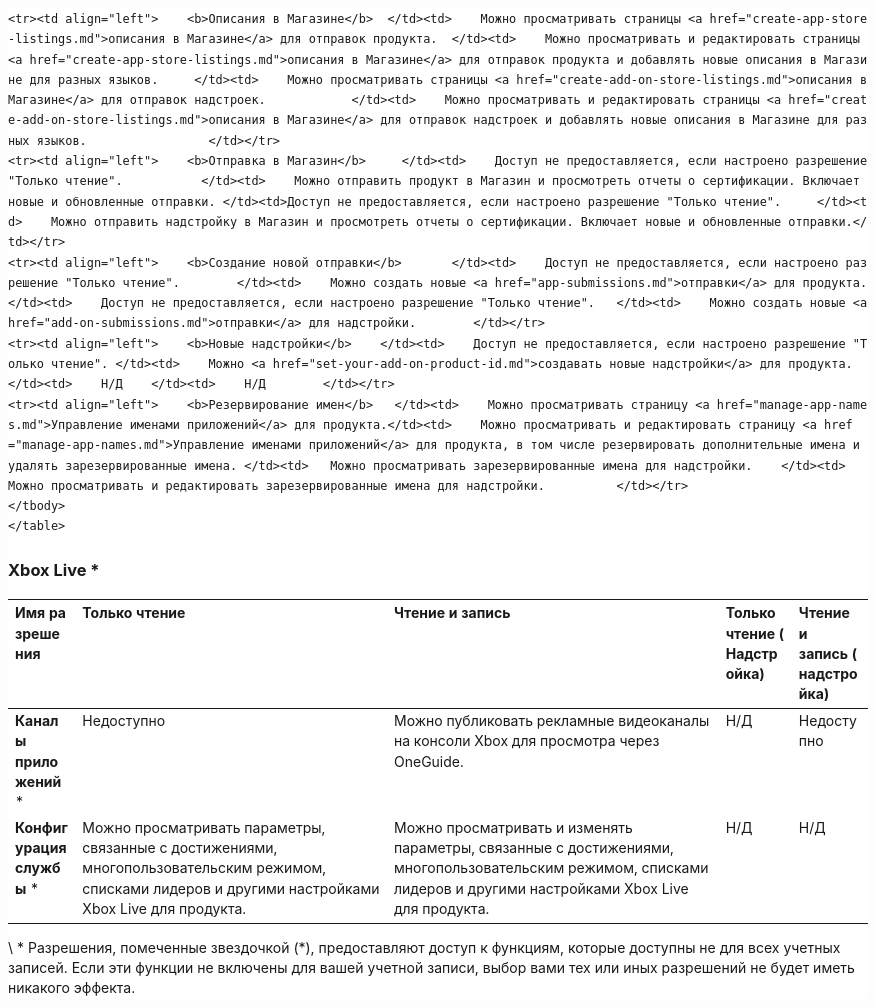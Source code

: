     <tr><td align="left">    <b>Описания в Магазине</b>  </td><td>    Можно просматривать страницы <a href="create-app-store-listings.md">описания в Магазине</a> для отправок продукта.  </td><td>    Можно просматривать и редактировать страницы <a href="create-app-store-listings.md">описания в Магазине</a> для отправок продукта и добавлять новые описания в Магазине для разных языков.     </td><td>    Можно просматривать страницы <a href="create-add-on-store-listings.md">описания в Магазине</a> для отправок надстроек.            </td><td>    Можно просматривать и редактировать страницы <a href="create-add-on-store-listings.md">описания в Магазине</a> для отправок надстроек и добавлять новые описания в Магазине для разных языков.                 </td></tr>
    <tr><td align="left">    <b>Отправка в Магазин</b>     </td><td>    Доступ не предоставляется, если настроено разрешение "Только чтение".           </td><td>    Можно отправить продукт в Магазин и просмотреть отчеты о сертификации. Включает новые и обновленные отправки. </td><td>Доступ не предоставляется, если настроено разрешение "Только чтение".     </td><td>    Можно отправить надстройку в Магазин и просмотреть отчеты о сертификации. Включает новые и обновленные отправки.</td></tr>
    <tr><td align="left">    <b>Создание новой отправки</b>       </td><td>    Доступ не предоставляется, если настроено разрешение "Только чтение".        </td><td>    Можно создать новые <a href="app-submissions.md">отправки</a> для продукта.  </td><td>    Доступ не предоставляется, если настроено разрешение "Только чтение".   </td><td>    Можно создать новые <a href="add-on-submissions.md">отправки</a> для надстройки.        </td></tr>
    <tr><td align="left">    <b>Новые надстройки</b>    </td><td>    Доступ не предоставляется, если настроено разрешение "Только чтение". </td><td>    Можно <a href="set-your-add-on-product-id.md">создавать новые надстройки</a> для продукта. </td><td>    Н/Д    </td><td>    Н/Д        </td></tr>
    <tr><td align="left">    <b>Резервирование имен</b>   </td><td>    Можно просматривать страницу <a href="manage-app-names.md">Управление именами приложений</a> для продукта.</td><td>    Можно просматривать и редактировать страницу <a href="manage-app-names.md">Управление именами приложений</a> для продукта, в том числе резервировать дополнительные имена и удалять зарезервированные имена. </td><td>   Можно просматривать зарезервированные имена для надстройки.    </td><td>   Можно просматривать и редактировать зарезервированные имена для надстройки.          </td></tr>
    </tbody>
    </table>

### <a name="xbox-live-"></a>Xbox Live \*

<table>
    <thead>
    <tr class="header">
    <th align="left">Имя&nbsp;разрешения</th>
    <th align="left">Только&nbsp;чтение</th>
    <th align="left">Чтение и запись</th>
    <th align="left">Только&nbsp;чтение&nbsp;(Надстройка) </th>
    <th align="left">Чтение и запись&nbsp;(надстройка)</th>
    </tr>
    </thead>
    <tbody>
    <tr><td align="left">    <b>Каналы приложений</b>&nbsp;*</td><td>    Недоступно  </td><td>    Можно публиковать рекламные видеоканалы на консоли Xbox для просмотра через OneGuide.  </td><td>  Н/Д </td><td> Недоступно </td></tr>
    <tr><td align="left">    <b>Конфигурация службы</b>&nbsp;*    </td><td>    Можно просматривать параметры, связанные с достижениями, многопользовательским режимом, списками лидеров и другими настройками Xbox Live для продукта.  </td><td>    Можно просматривать и изменять параметры, связанные с достижениями, многопользовательским режимом, списками лидеров и другими настройками Xbox Live для продукта.  </td><td>    Н/Д     </td><td>    Н/Д                      </td></tr>
</tbody>
</table>

\ * Разрешения, помеченные звездочкой (*), предоставляют доступ к функциям, которые доступны не для всех учетных записей. Если эти функции не включены для вашей учетной записи, выбор вами тех или иных разрешений не будет иметь никакого эффекта.  
